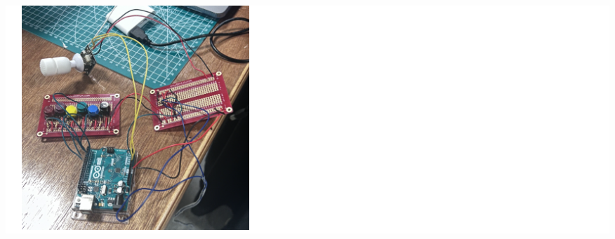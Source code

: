 <img src= "https://github.com/FatemaAlhameli/Intro-to-IM-/blob/main/Final%20Project/soldered%20breadboards.png" width = "370" height = "320"> 

